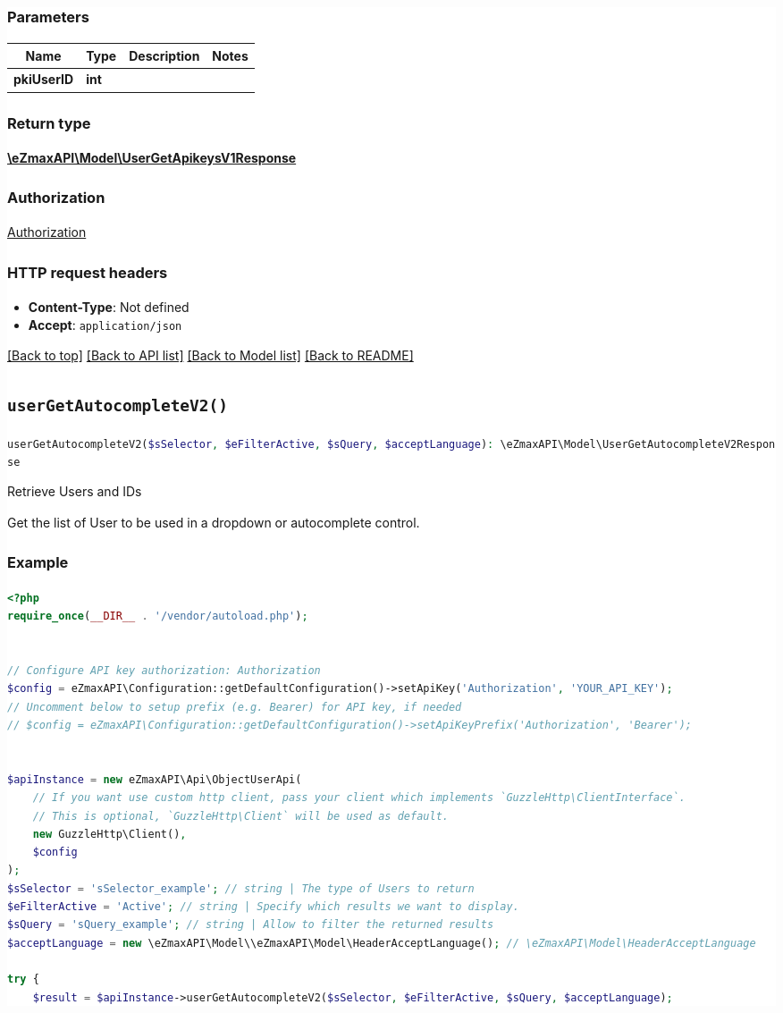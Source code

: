 ### Parameters

| Name | Type | Description  | Notes |
| ------------- | ------------- | ------------- | ------------- |
| **pkiUserID** | **int**|  | |

### Return type

[**\eZmaxAPI\Model\UserGetApikeysV1Response**](../Model/UserGetApikeysV1Response.md)

### Authorization

[Authorization](../../README.md#Authorization)

### HTTP request headers

- **Content-Type**: Not defined
- **Accept**: `application/json`

[[Back to top]](#) [[Back to API list]](../../README.md#endpoints)
[[Back to Model list]](../../README.md#models)
[[Back to README]](../../README.md)

## `userGetAutocompleteV2()`

```php
userGetAutocompleteV2($sSelector, $eFilterActive, $sQuery, $acceptLanguage): \eZmaxAPI\Model\UserGetAutocompleteV2Response
```

Retrieve Users and IDs

Get the list of User to be used in a dropdown or autocomplete control.

### Example

```php
<?php
require_once(__DIR__ . '/vendor/autoload.php');


// Configure API key authorization: Authorization
$config = eZmaxAPI\Configuration::getDefaultConfiguration()->setApiKey('Authorization', 'YOUR_API_KEY');
// Uncomment below to setup prefix (e.g. Bearer) for API key, if needed
// $config = eZmaxAPI\Configuration::getDefaultConfiguration()->setApiKeyPrefix('Authorization', 'Bearer');


$apiInstance = new eZmaxAPI\Api\ObjectUserApi(
    // If you want use custom http client, pass your client which implements `GuzzleHttp\ClientInterface`.
    // This is optional, `GuzzleHttp\Client` will be used as default.
    new GuzzleHttp\Client(),
    $config
);
$sSelector = 'sSelector_example'; // string | The type of Users to return
$eFilterActive = 'Active'; // string | Specify which results we want to display.
$sQuery = 'sQuery_example'; // string | Allow to filter the returned results
$acceptLanguage = new \eZmaxAPI\Model\\eZmaxAPI\Model\HeaderAcceptLanguage(); // \eZmaxAPI\Model\HeaderAcceptLanguage

try {
    $result = $apiInstance->userGetAutocompleteV2($sSelector, $eFilterActive, $sQuery, $acceptLanguage);
```